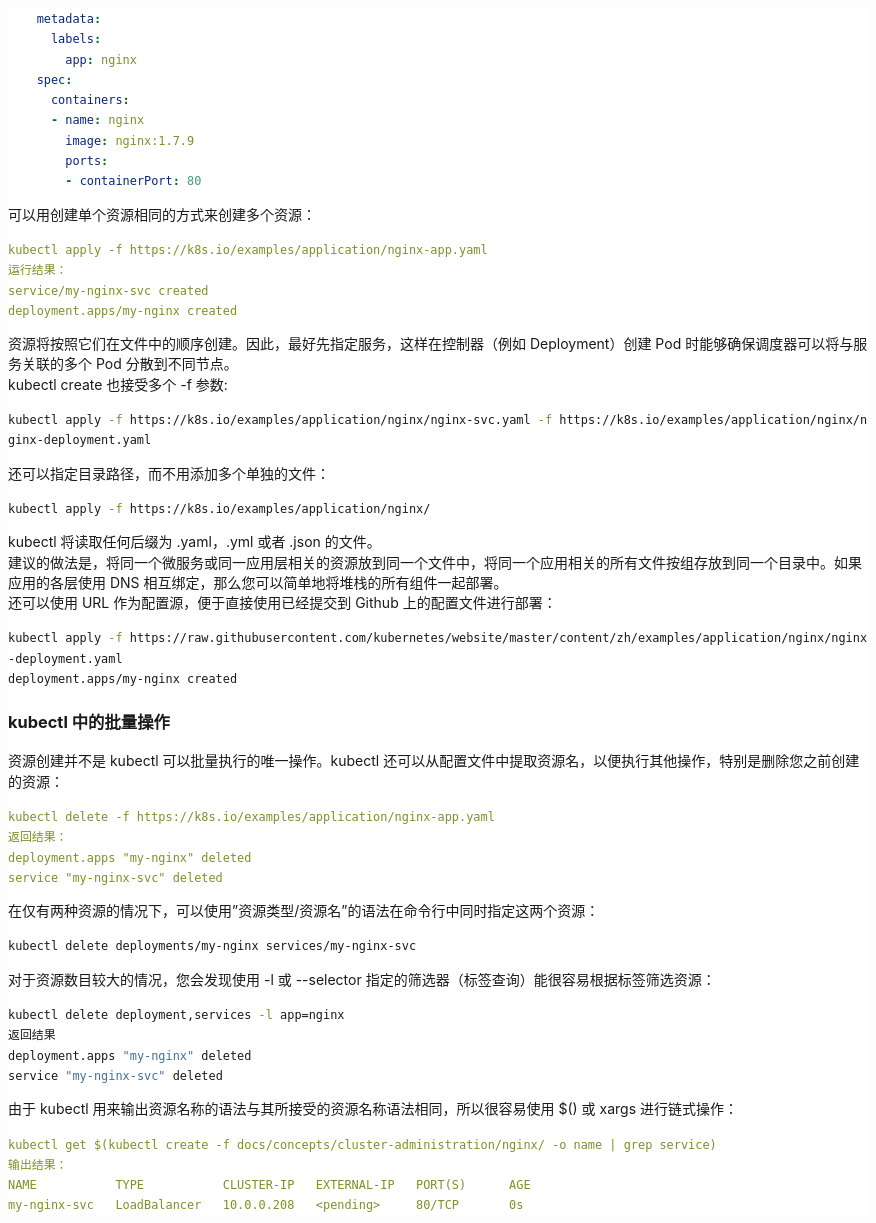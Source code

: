 ```yaml
    metadata:
      labels:
        app: nginx
    spec:
      containers:
      - name: nginx
        image: nginx:1.7.9
        ports:
        - containerPort: 80
```
可以用创建单个资源相同的方式来创建多个资源：
```yaml
kubectl apply -f https://k8s.io/examples/application/nginx-app.yaml
运行结果：
service/my-nginx-svc created
deployment.apps/my-nginx created
```
资源将按照它们在文件中的顺序创建。因此，最好先指定服务，这样在控制器（例如 Deployment）创建 Pod 时能够确保调度器可以将与服务关联的多个 Pod 分散到不同节点。
<br/>
kubectl create 也接受多个 -f 参数:
```sh
kubectl apply -f https://k8s.io/examples/application/nginx/nginx-svc.yaml -f https://k8s.io/examples/application/nginx/nginx-deployment.yaml
```
还可以指定目录路径，而不用添加多个单独的文件：
```sh
kubectl apply -f https://k8s.io/examples/application/nginx/
```
kubectl 将读取任何后缀为 .yaml，.yml 或者 .json 的文件。
<br/>
建议的做法是，将同一个微服务或同一应用层相关的资源放到同一个文件中，将同一个应用相关的所有文件按组存放到同一个目录中。如果应用的各层使用 DNS 相互绑定，那么您可以简单地将堆栈的所有组件一起部署。
<br/>
还可以使用 URL 作为配置源，便于直接使用已经提交到 Github 上的配置文件进行部署：
<br/>
```sh
kubectl apply -f https://raw.githubusercontent.com/kubernetes/website/master/content/zh/examples/application/nginx/nginx-deployment.yaml
deployment.apps/my-nginx created
```
### kubectl 中的批量操作
资源创建并不是 kubectl 可以批量执行的唯一操作。kubectl 还可以从配置文件中提取资源名，以便执行其他操作，特别是删除您之前创建的资源：
```yaml
kubectl delete -f https://k8s.io/examples/application/nginx-app.yaml
返回结果：
deployment.apps "my-nginx" deleted
service "my-nginx-svc" deleted
```
在仅有两种资源的情况下，可以使用”资源类型/资源名”的语法在命令行中同时指定这两个资源：
```sh
kubectl delete deployments/my-nginx services/my-nginx-svc
```
对于资源数目较大的情况，您会发现使用 -l 或 --selector 指定的筛选器（标签查询）能很容易根据标签筛选资源：
```sh
kubectl delete deployment,services -l app=nginx
返回结果
deployment.apps "my-nginx" deleted
service "my-nginx-svc" deleted
```
由于 kubectl 用来输出资源名称的语法与其所接受的资源名称语法相同，所以很容易使用 $() 或 xargs 进行链式操作：
```yaml
kubectl get $(kubectl create -f docs/concepts/cluster-administration/nginx/ -o name | grep service)
输出结果：
NAME           TYPE           CLUSTER-IP   EXTERNAL-IP   PORT(S)      AGE
my-nginx-svc   LoadBalancer   10.0.0.208   <pending>     80/TCP       0s
```